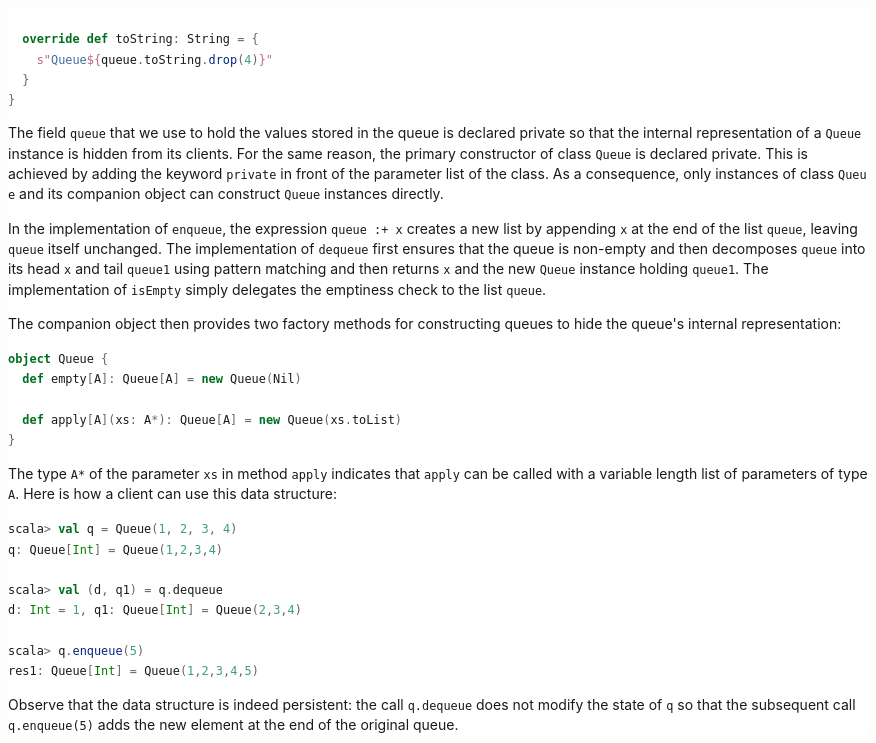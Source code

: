 ```scala

  override def toString: String = {
    s"Queue${queue.toString.drop(4)}"
  }
}
```

The field `queue` that we use to hold the values stored in the queue
is declared private so that the internal representation of a `Queue`
instance is hidden from its clients. For the same reason, the primary
constructor of class `Queue` is declared private. This is achieved by
adding the keyword `private` in front of the parameter list of the
class. As a consequence, only instances of class `Queue` and its
companion object can construct `Queue` instances directly.

In the implementation of `enqueue`, the expression `queue :+ x`
creates a new list by appending `x` at the end of the list `queue`,
leaving `queue` itself unchanged. The implementation of `dequeue`
first ensures that the queue is non-empty and then decomposes `queue`
into its head `x` and tail `queue1` using pattern matching and then
returns `x` and the new `Queue` instance holding `queue1`. The
implementation of `isEmpty` simply delegates the emptiness check to
the list `queue`.

The companion object then provides two factory methods for
constructing queues to hide the queue's internal representation:

```scala
object Queue {
  def empty[A]: Queue[A] = new Queue(Nil)

  def apply[A](xs: A*): Queue[A] = new Queue(xs.toList)
}
```

The type `A*` of the parameter `xs` in method `apply` indicates that
`apply` can be called with a variable length list of parameters of
type `A`. Here is how a client can use this data structure:

```scala
scala> val q = Queue(1, 2, 3, 4)
q: Queue[Int] = Queue(1,2,3,4)

scala> val (d, q1) = q.dequeue
d: Int = 1, q1: Queue[Int] = Queue(2,3,4)

scala> q.enqueue(5)
res1: Queue[Int] = Queue(1,2,3,4,5)
```

Observe that the data structure is indeed persistent: the call
`q.dequeue` does not modify the state of `q` so that the
subsequent call `q.enqueue(5)` adds the new element at the end of the
original queue.

